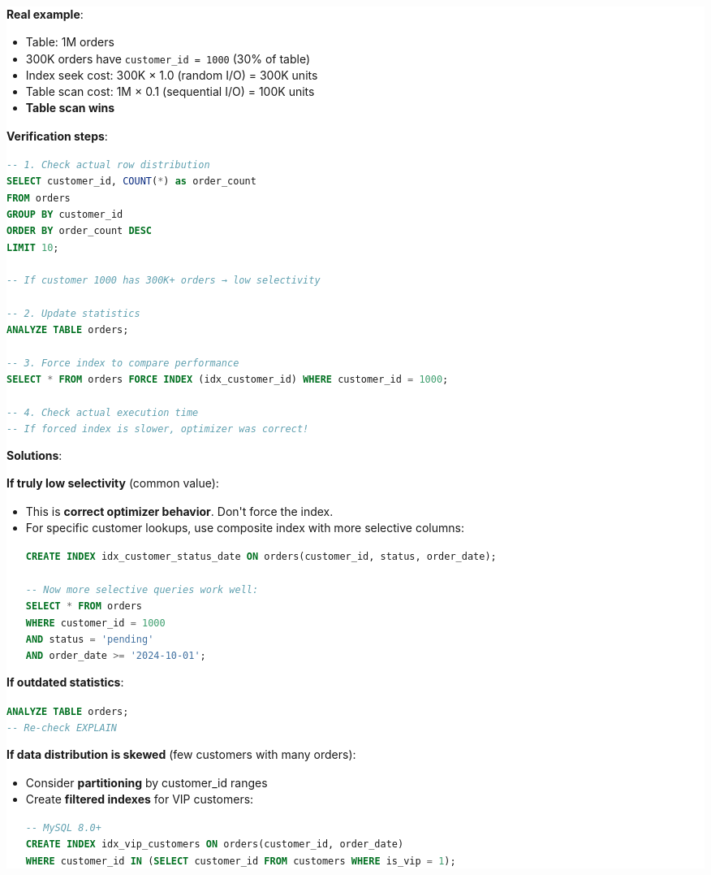 **Real example**:
- Table: 1M orders
- 300K orders have `customer_id = 1000` (30% of table)
- Index seek cost: 300K × 1.0 (random I/O) = 300K units
- Table scan cost: 1M × 0.1 (sequential I/O) = 100K units
- **Table scan wins**

**Verification steps**:

```sql
-- 1. Check actual row distribution
SELECT customer_id, COUNT(*) as order_count
FROM orders
GROUP BY customer_id
ORDER BY order_count DESC
LIMIT 10;

-- If customer 1000 has 300K+ orders → low selectivity

-- 2. Update statistics
ANALYZE TABLE orders;

-- 3. Force index to compare performance
SELECT * FROM orders FORCE INDEX (idx_customer_id) WHERE customer_id = 1000;

-- 4. Check actual execution time
-- If forced index is slower, optimizer was correct!
```

**Solutions**:

**If truly low selectivity** (common value):
- This is **correct optimizer behavior**. Don't force the index.
- For specific customer lookups, use composite index with more selective columns:
  ```sql
  CREATE INDEX idx_customer_status_date ON orders(customer_id, status, order_date);
  
  -- Now more selective queries work well:
  SELECT * FROM orders 
  WHERE customer_id = 1000 
  AND status = 'pending' 
  AND order_date >= '2024-10-01';
  ```

**If outdated statistics**:
```sql
ANALYZE TABLE orders;
-- Re-check EXPLAIN
```

**If data distribution is skewed** (few customers with many orders):
- Consider **partitioning** by customer_id ranges
- Create **filtered indexes** for VIP customers:
  ```sql
  -- MySQL 8.0+
  CREATE INDEX idx_vip_customers ON orders(customer_id, order_date) 
  WHERE customer_id IN (SELECT customer_id FROM customers WHERE is_vip = 1);
  ```
